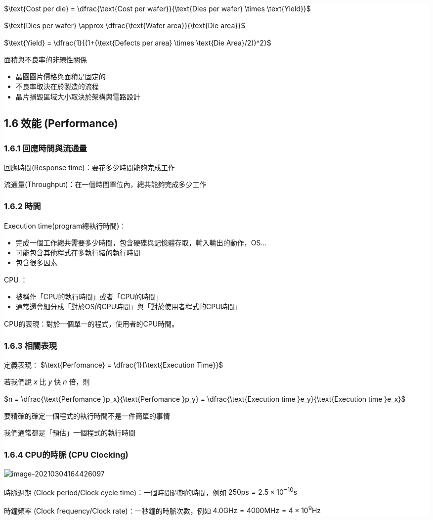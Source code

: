 $\text{Cost per die} = \dfrac{\text{Cost per wafer}}{\text{Dies per wafer} \times \text{Yield}}$

$\text{Dies per wafer} \approx \dfrac{\text{Wafer area}}{\text{Die area}}$

$\text{Yield} = \dfrac{1}{(1+(\text{Defects per area} \times \text{Die Area}/2))^2}$

面積與不良率的非線性關係

- 晶圓圓片價格與面積是固定的
- 不良率取決在於製造的流程
- 晶片損毀區域大小取決於架構與電路設計



## 1.6 效能 (Performance)

### 1.6.1 回應時間與流通量

回應時間(Response time)：要花多少時間能夠完成工作

流通量(Throughput)：在一個時間單位內，總共能夠完成多少工作

### 1.6.2 時間

Execution time(program總執行時間)：

- 完成一個工作總共需要多少時間，包含硬碟與記憶體存取，輸入輸出的動作，OS...
- 可能包含其他程式在多執行緒的執行時間
- 包含很多因素

CPU ：

- 被稱作「CPU的執行時間」或者「CPU的時間」
- 通常還會細分成「對於OS的CPU時間」與「對於使用者程式的CPU時間」

CPU的表現：對於一個單一的程式，使用者的CPU時間。

### 1.6.3 相關表現

定義表現： $\text{Perfomance} = \dfrac{1}{\text{Execution Time}}$

若我們說 $x$ 比 $y$ 快 $n$ 倍，則

$n = \dfrac{\text{Perfomance }p_x}{\text{Perfomance }p_y} = \dfrac{\text{Execution time }e_y}{\text{Execution time }e_x}$

要精確的確定一個程式的執行時間不是一件簡單的事情

我們通常都是「預估」一個程式的執行時間

### 1.6.4 CPU的時脈 (CPU Clocking)

![image-20210304164426097](https://i.imgur.com/0Q8M0m5.png)

時脈週期 (Clock period/Clock cycle time)：一個時間週期的時間，例如 $250\text{ps} = 2.5 \times 10^{-10}\text{s}$

時鐘頻率 (Clock frequency/Clock rate)：一秒鐘的時脈次數，例如 $4.0\text{GHz} = 4000\text{MHz} = 4\times 10^9\text{Hz}$

